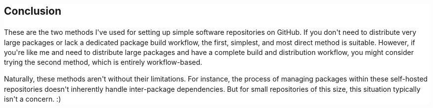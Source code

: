 ## Conclusion  
These are the two methods I've used for setting up simple software repositories on GitHub. If you don't need to distribute very large packages or lack a dedicated package build workflow, the first, simplest, and most direct method is suitable. However, if you're like me and need to distribute large packages and have a complete build and distribution workflow, you might consider trying the second method, which is entirely workflow-based.

Naturally, these methods aren't without their limitations. For instance, the process of managing packages within these self-hosted repositories doesn't inherently handle inter-package dependencies. But for small repositories of this size, this situation typically isn't a concern. :)